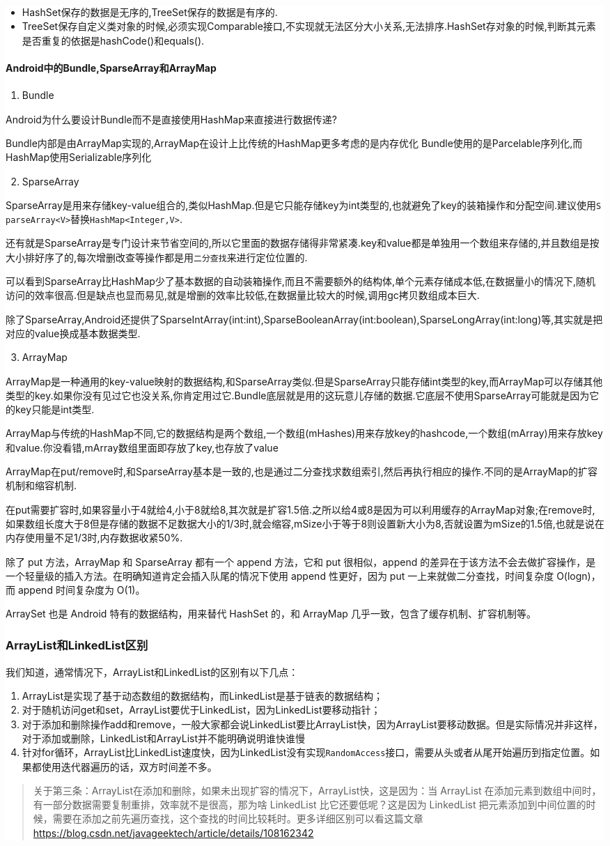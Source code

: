 - HashSet保存的数据是无序的,TreeSet保存的数据是有序的.
- TreeSet保存自定义类对象的时候,必须实现Comparable接口,不实现就无法区分大小关系,无法排序.HashSet存对象的时候,判断其元素是否重复的依据是hashCode()和equals().

#### Android中的Bundle,SparseArray和ArrayMap

1. Bundle

Android为什么要设计Bundle而不是直接使用HashMap来直接进行数据传递?

Bundle内部是由ArrayMap实现的,ArrayMap在设计上比传统的HashMap更多考虑的是内存优化
Bundle使用的是Parcelable序列化,而HashMap使用Serializable序列化

2. SparseArray

SparseArray是用来存储key-value组合的,类似HashMap.但是它只能存储key为int类型的,也就避免了key的装箱操作和分配空间.建议使用`SparseArray<V>`替换`HashMap<Integer,V>`.

还有就是SparseArray是专门设计来节省空间的,所以它里面的数据存储得非常紧凑.key和value都是单独用一个数组来存储的,并且数组是按大小排好序了的,每次增删改查等操作都是用`二分查找`来进行定位位置的.

可以看到SparseArray比HashMap少了基本数据的自动装箱操作,而且不需要额外的结构体,单个元素存储成本低,在数据量小的情况下,随机访问的效率很高.但是缺点也显而易见,就是增删的效率比较低,在数据量比较大的时候,调用gc拷贝数组成本巨大.

除了SparseArray,Android还提供了SparseIntArray(int:int),SparseBooleanArray(int:boolean),SparseLongArray(int:long)等,其实就是把对应的value换成基本数据类型.

3. ArrayMap

ArrayMap是一种通用的key-value映射的数据结构,和SparseArray类似.但是SparseArray只能存储int类型的key,而ArrayMap可以存储其他类型的key.如果你没有见过它也没关系,你肯定用过它.Bundle底层就是用的这玩意儿存储的数据.它底层不使用SparseArray可能就是因为它的key只能是int类型.

ArrayMap与传统的HashMap不同,它的数据结构是两个数组,一个数组(mHashes)用来存放key的hashcode,一个数组(mArray)用来存放key和value.你没看错,mArray数组里面即存放了key,也存放了value

ArrayMap在put/remove时,和SparseArray基本是一致的,也是通过二分查找求数组索引,然后再执行相应的操作.不同的是ArrayMap的扩容机制和缩容机制.

在put需要扩容时,如果容量小于4就给4,小于8就给8,其次就是扩容1.5倍.之所以给4或8是因为可以利用缓存的ArrayMap对象;在remove时,如果数组长度大于8但是存储的数据不足数据大小的1/3时,就会缩容,mSize小于等于8则设置新大小为8,否就设置为mSize的1.5倍,也就是说在内存使用量不足1/3时,内存数据收紧50%.

除了 put 方法，ArrayMap 和 SparseArray 都有一个 append 方法，它和 put 很相似，append 的差异在于该方法不会去做扩容操作，是一个轻量级的插入方法。在明确知道肯定会插入队尾的情况下使用 append 性更好，因为 put 一上来就做二分查找，时间复杂度 O(logn)，而 append 时间复杂度为 O(1)。

ArraySet 也是 Android 特有的数据结构，用来替代 HashSet 的，和 ArrayMap 几乎一致，包含了缓存机制、扩容机制等。


### ArrayList和LinkedList区别

我们知道，通常情况下，ArrayList和LinkedList的区别有以下几点：
1. ArrayList是实现了基于动态数组的数据结构，而LinkedList是基于链表的数据结构；
2. 对于随机访问get和set，ArrayList要优于LinkedList，因为LinkedList要移动指针；
3. 对于添加和删除操作add和remove，一般大家都会说LinkedList要比ArrayList快，因为ArrayList要移动数据。但是实际情况并非这样，对于添加或删除，LinkedList和ArrayList并不能明确说明谁快谁慢
4. 针对for循环，ArrayList比LinkedList速度快，因为LinkedList没有实现`RandomAccess`接口，需要从头或者从尾开始遍历到指定位置。如果都使用迭代器遍历的话，双方时间差不多。

> 关于第三条：ArrayList在添加和删除，如果未出现扩容的情况下，ArrayList快，这是因为：当 ArrayList 在添加元素到数组中间时，有一部分数据需要复制重排，效率就不是很高，那为啥 LinkedList 比它还要低呢？这是因为 LinkedList 把元素添加到中间位置的时候，需要在添加之前先遍历查找，这个查找的时间比较耗时。更多详细区别可以看这篇文章 <https://blog.csdn.net/javageektech/article/details/108162342>

